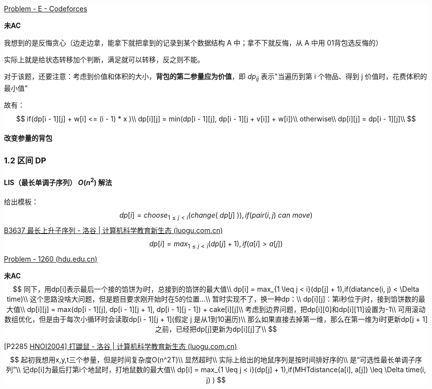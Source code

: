 [Problem - E - Codeforces](https://codeforces.com/contest/1974/problem/E)

**未AC**

我想到的是反悔贪心（边走边拿，能拿下就把拿到的记录到某个数据结构 A 中；拿不下就反悔，从 A 中用 01背包选反悔的）

实际上就是给状态转移加个判断，满足就可以转移，反之则不能。

对于该题，还要注意：考虑到价值和体积的大小，**背包的第二参量应为价值**，即 $dp_{ij}$ 表示"当遍历到第 i 个物品、得到 j 价值时，花费体积的最小值"

故有：
$$
if(dp[i - 1][j] + w[i] <= (i - 1) * x )\\
dp[i][j] = min(dp[i - 1][j], dp[i - 1][j + v[i]] + w[i])\\
otherwise\\
dp[i][j] = dp[i - 1][j]\\
$$

#### 改变参量的背包

### 1.2 区间 DP

#### LIS（最长单调子序列） $O(n^2)$ 解法

给出模板：
$$
dp[i] = choose_{1 \leq j < i}(change(\ dp[j]\ )),if(pair(i,j)\ can\ move)
$$
[B3637 最长上升子序列 - 洛谷 | 计算机科学教育新生态 (luogu.com.cn)](https://www.luogu.com.cn/problem/B3637)
$$
dp[i] = max_{1 \leq j < i}(dp[j] + 1),if(a[i] > a[j])
$$
[Problem - 1260 (hdu.edu.cn)](https://acm.hdu.edu.cn/showproblem.php?pid=1260)

**未AC**
$$
同下，用dp[i]表示最后一个接的馅饼为i时，总接到的馅饼的最大值\\
dp[i] = max_{1 \leq j < i}(dp[j] + 1),if(diatance(i, j) < \Delta time)\\
这个思路没啥大问题，但是题目要求刚开始时在5的位置...\\
暂时实现不了，换一种dp：\\
dp[i][j]：第i秒位于j时，接到馅饼数的最大值\\
dp[i][j] = max(dp[i - 1][j], dp[i - 1][j + 1], dp[i - 1][j - 1]) + cake[i][j]\\
考虑到边界问题，把dp[i][0]和dp[i][11]设置为-1\\
可用滚动数组优化，但是由于每次小循环时会读取dp[i - 1][j + 1](假定 j 是从1到10遍历)\\
那么如果直接去掉第一维，那么在第一维为i时更新dp[j + 1]之前，已经把dp[j]更新为dp[i][j]了\\
$$

```

```

[P2285 [HNOI2004\] 打鼹鼠 - 洛谷 | 计算机科学教育新生态 (luogu.com.cn)](https://www.luogu.com.cn/problem/P2285)
$$
起初我想用x,y,t三个参量，但是时间复杂度O(n^2T)\\
显然超时\\
实际上给出的地鼠序列是按时间排好序的\\
是“可选性最长单调子序列”\\
记dp[i]为最后打第i个地鼠时，打地鼠数的最大值\\
dp[i] = max_{1 \leq j < i}(dp[j] + 1),if(MHTdistance(a[i], a[j]) \leq \Delta time(i, j) )
$$
